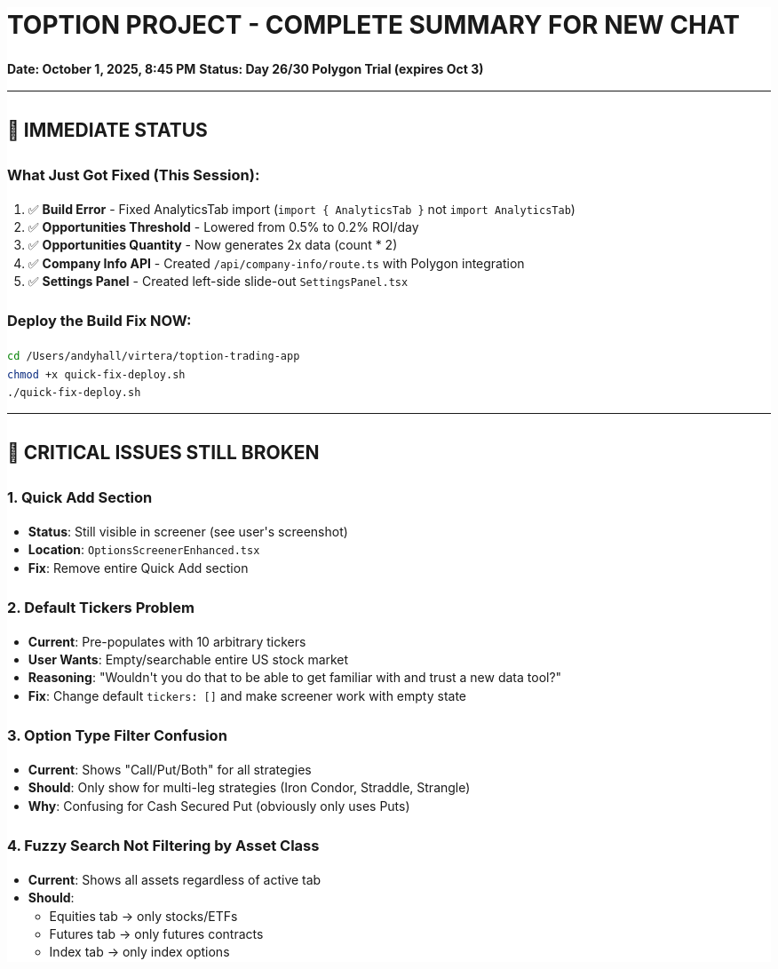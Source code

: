 # TOPTION PROJECT - COMPLETE SUMMARY FOR NEW CHAT
**Date: October 1, 2025, 8:45 PM**
**Status: Day 26/30 Polygon Trial (expires Oct 3)**

---

## 🎯 IMMEDIATE STATUS

### What Just Got Fixed (This Session):
1. ✅ **Build Error** - Fixed AnalyticsTab import (`import { AnalyticsTab }` not `import AnalyticsTab`)
2. ✅ **Opportunities Threshold** - Lowered from 0.5% to 0.2% ROI/day
3. ✅ **Opportunities Quantity** - Now generates 2x data (count * 2)
4. ✅ **Company Info API** - Created `/api/company-info/route.ts` with Polygon integration
5. ✅ **Settings Panel** - Created left-side slide-out `SettingsPanel.tsx`

### Deploy the Build Fix NOW:
```bash
cd /Users/andyhall/virtera/toption-trading-app
chmod +x quick-fix-deploy.sh
./quick-fix-deploy.sh
```

---

## 🔧 CRITICAL ISSUES STILL BROKEN

### 1. Quick Add Section
- **Status**: Still visible in screener (see user's screenshot)
- **Location**: `OptionsScreenerEnhanced.tsx`
- **Fix**: Remove entire Quick Add section

### 2. Default Tickers Problem
- **Current**: Pre-populates with 10 arbitrary tickers
- **User Wants**: Empty/searchable entire US stock market
- **Reasoning**: "Wouldn't you do that to be able to get familiar with and trust a new data tool?"
- **Fix**: Change default `tickers: []` and make screener work with empty state

### 3. Option Type Filter Confusion
- **Current**: Shows "Call/Put/Both" for all strategies
- **Should**: Only show for multi-leg strategies (Iron Condor, Straddle, Strangle)
- **Why**: Confusing for Cash Secured Put (obviously only uses Puts)

### 4. Fuzzy Search Not Filtering by Asset Class
- **Current**: Shows all assets regardless of active tab
- **Should**: 
  - Equities tab → only stocks/ETFs
  - Futures tab → only futures contracts
  - Index tab → only index options
